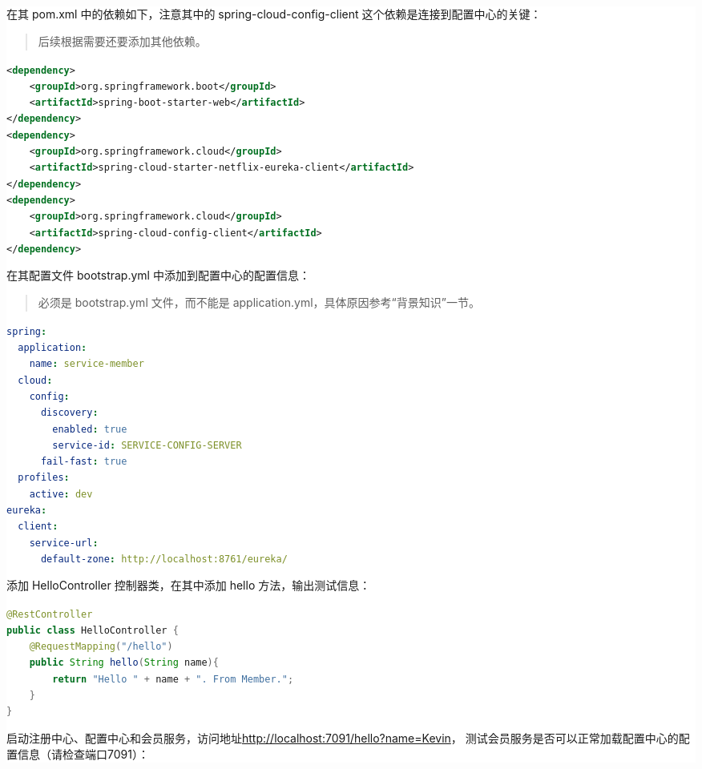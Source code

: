 在其 pom.xml 中的依赖如下，注意其中的 spring-cloud-config-client 这个依赖是连接到配置中心的关键：

> 后续根据需要还要添加其他依赖。

```xml
<dependency>
    <groupId>org.springframework.boot</groupId>
    <artifactId>spring-boot-starter-web</artifactId>
</dependency>
<dependency>
    <groupId>org.springframework.cloud</groupId>
    <artifactId>spring-cloud-starter-netflix-eureka-client</artifactId>
</dependency>
<dependency>
    <groupId>org.springframework.cloud</groupId>
    <artifactId>spring-cloud-config-client</artifactId>
</dependency>
```

在其配置文件 bootstrap.yml 中添加到配置中心的配置信息：

> 必须是 bootstrap.yml 文件，而不能是 application.yml，具体原因参考“背景知识”一节。

```yaml
spring:
  application:
    name: service-member
  cloud:
    config:
      discovery:
        enabled: true
        service-id: SERVICE-CONFIG-SERVER
      fail-fast: true
  profiles:
    active: dev
eureka:
  client:
    service-url:
      default-zone: http://localhost:8761/eureka/
```

添加 HelloController 控制器类，在其中添加 hello 方法，输出测试信息：

```java
@RestController
public class HelloController {
    @RequestMapping("/hello")
    public String hello(String name){
        return "Hello " + name + ". From Member.";
    }
}
```

启动注册中心、配置中心和会员服务，访问地址[http://localhost:7091/hello?name=Kevin](http://localhost:7091/hello?name=Kevin)， 测试会员服务是否可以正常加载配置中心的配置信息（请检查端口7091）：
